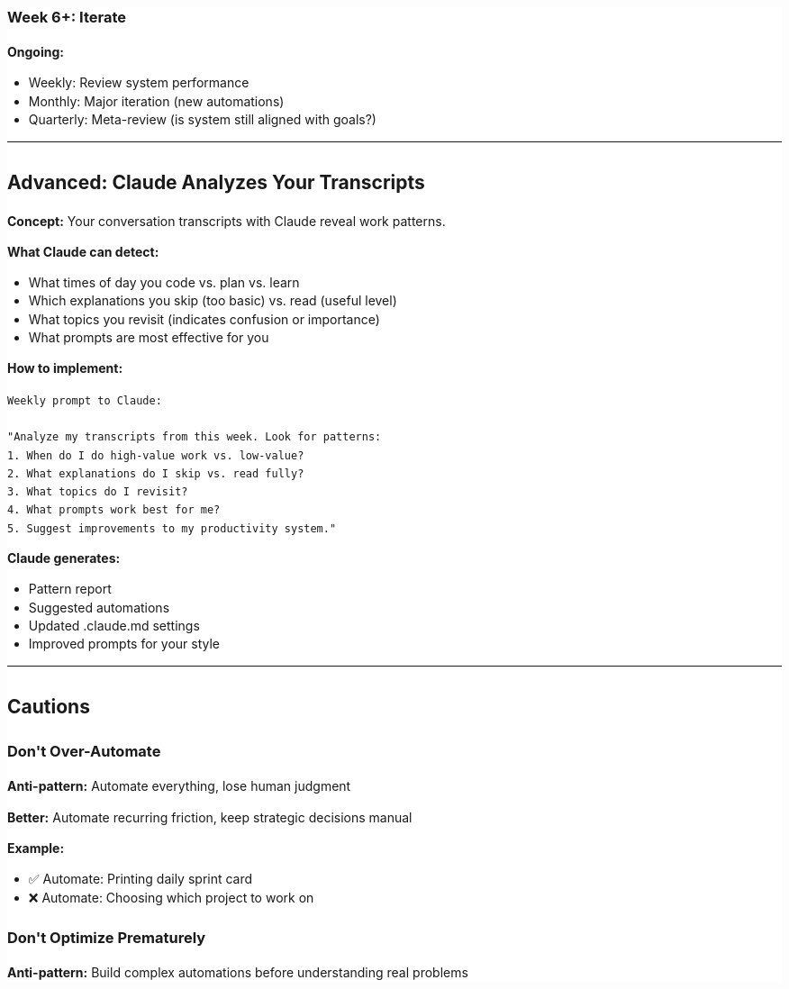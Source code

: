 ### Week 6+: Iterate

**Ongoing:**
- Weekly: Review system performance
- Monthly: Major iteration (new automations)
- Quarterly: Meta-review (is system still aligned with goals?)

---

## Advanced: Claude Analyzes Your Transcripts

**Concept:** Your conversation transcripts with Claude reveal work patterns.

**What Claude can detect:**
- What times of day you code vs. plan vs. learn
- Which explanations you skip (too basic) vs. read (useful level)
- What topics you revisit (indicates confusion or importance)
- What prompts are most effective for you

**How to implement:**
```
Weekly prompt to Claude:

"Analyze my transcripts from this week. Look for patterns:
1. When do I do high-value work vs. low-value?
2. What explanations do I skip vs. read fully?
3. What topics do I revisit?
4. What prompts work best for me?
5. Suggest improvements to my productivity system."
```

**Claude generates:**
- Pattern report
- Suggested automations
- Updated .claude.md settings
- Improved prompts for your style

---

## Cautions

### Don't Over-Automate

**Anti-pattern:** Automate everything, lose human judgment

**Better:** Automate recurring friction, keep strategic decisions manual

**Example:**
- ✅ Automate: Printing daily sprint card
- ❌ Automate: Choosing which project to work on

### Don't Optimize Prematurely

**Anti-pattern:** Build complex automations before understanding real problems

